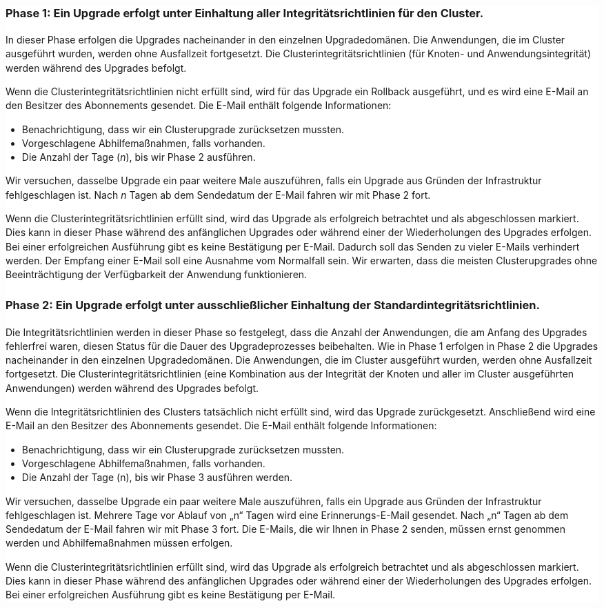### <a name="phase-1-an-upgrade-is-performed-by-using-all-cluster-health-policies"></a>Phase 1: Ein Upgrade erfolgt unter Einhaltung aller Integritätsrichtlinien für den Cluster.

In dieser Phase erfolgen die Upgrades nacheinander in den einzelnen Upgradedomänen. Die Anwendungen, die im Cluster ausgeführt wurden, werden ohne Ausfallzeit fortgesetzt. Die Clusterintegritätsrichtlinien (für Knoten- und Anwendungsintegrität) werden während des Upgrades befolgt.

Wenn die Clusterintegritätsrichtlinien nicht erfüllt sind, wird für das Upgrade ein Rollback ausgeführt, und es wird eine E-Mail an den Besitzer des Abonnements gesendet. Die E-Mail enthält folgende Informationen:

* Benachrichtigung, dass wir ein Clusterupgrade zurücksetzen mussten.
* Vorgeschlagene Abhilfemaßnahmen, falls vorhanden.
* Die Anzahl der Tage (*n*), bis wir Phase 2 ausführen.

Wir versuchen, dasselbe Upgrade ein paar weitere Male auszuführen, falls ein Upgrade aus Gründen der Infrastruktur fehlgeschlagen ist. Nach *n* Tagen ab dem Sendedatum der E-Mail fahren wir mit Phase 2 fort.

Wenn die Clusterintegritätsrichtlinien erfüllt sind, wird das Upgrade als erfolgreich betrachtet und als abgeschlossen markiert. Dies kann in dieser Phase während des anfänglichen Upgrades oder während einer der Wiederholungen des Upgrades erfolgen. Bei einer erfolgreichen Ausführung gibt es keine Bestätigung per E-Mail. Dadurch soll das Senden zu vieler E-Mails verhindert werden. Der Empfang einer E-Mail soll eine Ausnahme vom Normalfall sein. Wir erwarten, dass die meisten Clusterupgrades ohne Beeinträchtigung der Verfügbarkeit der Anwendung funktionieren.

### <a name="phase-2-an-upgrade-is-performed-by-using-default-health-policies-only"></a>Phase 2: Ein Upgrade erfolgt unter ausschließlicher Einhaltung der Standardintegritätsrichtlinien.

Die Integritätsrichtlinien werden in dieser Phase so festgelegt, dass die Anzahl der Anwendungen, die am Anfang des Upgrades fehlerfrei waren, diesen Status für die Dauer des Upgradeprozesses beibehalten. Wie in Phase 1 erfolgen in Phase 2 die Upgrades nacheinander in den einzelnen Upgradedomänen. Die Anwendungen, die im Cluster ausgeführt wurden, werden ohne Ausfallzeit fortgesetzt. Die Clusterintegritätsrichtlinien (eine Kombination aus der Integrität der Knoten und aller im Cluster ausgeführten Anwendungen) werden während des Upgrades befolgt.

Wenn die Integritätsrichtlinien des Clusters tatsächlich nicht erfüllt sind, wird das Upgrade zurückgesetzt. Anschließend wird eine E-Mail an den Besitzer des Abonnements gesendet. Die E-Mail enthält folgende Informationen:

* Benachrichtigung, dass wir ein Clusterupgrade zurücksetzen mussten.
* Vorgeschlagene Abhilfemaßnahmen, falls vorhanden.
* Die Anzahl der Tage (n), bis wir Phase 3 ausführen werden.

Wir versuchen, dasselbe Upgrade ein paar weitere Male auszuführen, falls ein Upgrade aus Gründen der Infrastruktur fehlgeschlagen ist. Mehrere Tage vor Ablauf von „n“ Tagen wird eine Erinnerungs-E-Mail gesendet. Nach „n“ Tagen ab dem Sendedatum der E-Mail fahren wir mit Phase 3 fort. Die E-Mails, die wir Ihnen in Phase 2 senden, müssen ernst genommen werden und Abhilfemaßnahmen müssen erfolgen.

Wenn die Clusterintegritätsrichtlinien erfüllt sind, wird das Upgrade als erfolgreich betrachtet und als abgeschlossen markiert. Dies kann in dieser Phase während des anfänglichen Upgrades oder während einer der Wiederholungen des Upgrades erfolgen. Bei einer erfolgreichen Ausführung gibt es keine Bestätigung per E-Mail.
